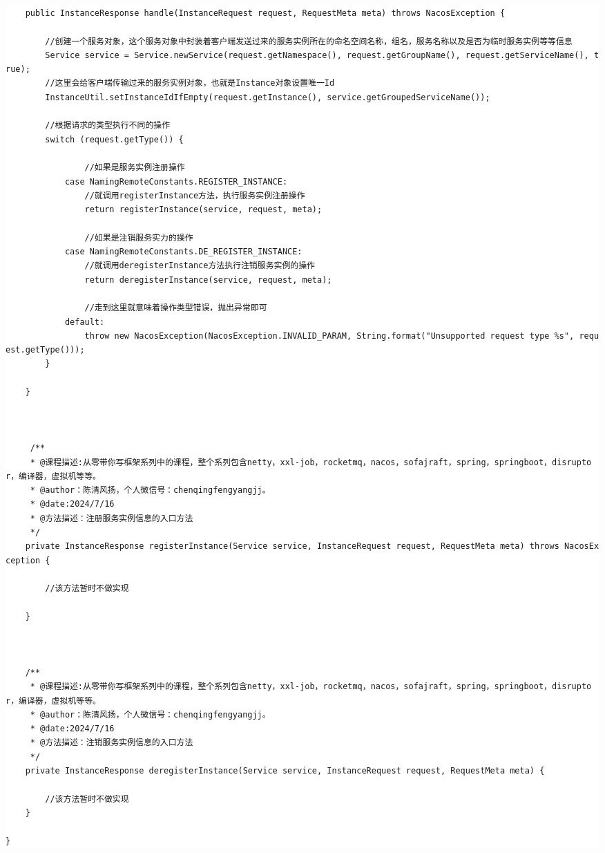 ```
    public InstanceResponse handle(InstanceRequest request, RequestMeta meta) throws NacosException {

        //创建一个服务对象，这个服务对象中封装着客户端发送过来的服务实例所在的命名空间名称，组名，服务名称以及是否为临时服务实例等等信息
        Service service = Service.newService(request.getNamespace(), request.getGroupName(), request.getServiceName(), true);
        //这里会给客户端传输过来的服务实例对象，也就是Instance对象设置唯一Id
        InstanceUtil.setInstanceIdIfEmpty(request.getInstance(), service.getGroupedServiceName());
        
        //根据请求的类型执行不同的操作
        switch (request.getType()) {
            
                //如果是服务实例注册操作
            case NamingRemoteConstants.REGISTER_INSTANCE:
                //就调用registerInstance方法，执行服务实例注册操作
                return registerInstance(service, request, meta);
            
                //如果是注销服务实力的操作
            case NamingRemoteConstants.DE_REGISTER_INSTANCE:
                //就调用deregisterInstance方法执行注销服务实例的操作
                return deregisterInstance(service, request, meta);
            
                //走到这里就意味着操作类型错误，抛出异常即可
            default:
                throw new NacosException(NacosException.INVALID_PARAM, String.format("Unsupported request type %s", request.getType()));
        }
        
    }



     /**
     * @课程描述:从零带你写框架系列中的课程，整个系列包含netty，xxl-job，rocketmq，nacos，sofajraft，spring，springboot，disruptor，编译器，虚拟机等等。
     * @author：陈清风扬，个人微信号：chenqingfengyangjj。
     * @date:2024/7/16
     * @方法描述：注册服务实例信息的入口方法
     */
    private InstanceResponse registerInstance(Service service, InstanceRequest request, RequestMeta meta) throws NacosException {

        //该方法暂时不做实现

    }



    /**
     * @课程描述:从零带你写框架系列中的课程，整个系列包含netty，xxl-job，rocketmq，nacos，sofajraft，spring，springboot，disruptor，编译器，虚拟机等等。
     * @author：陈清风扬，个人微信号：chenqingfengyangjj。
     * @date:2024/7/16
     * @方法描述：注销服务实例信息的入口方法
     */
    private InstanceResponse deregisterInstance(Service service, InstanceRequest request, RequestMeta meta) {

        //该方法暂时不做实现
    }
    
}
```